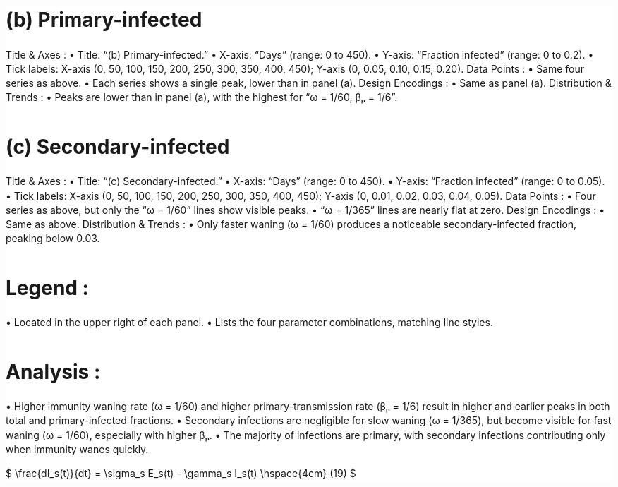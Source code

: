 
# (b) Primary-infected
Title & Axes :
  • Title: “(b) Primary-infected.”
  • X-axis: “Days” (range: 0 to 450).
  • Y-axis: “Fraction infected” (range: 0 to 0.2).
  • Tick labels: X-axis (0, 50, 100, 150, 200, 250, 300, 350, 400, 450); Y-axis (0, 0.05, 0.10, 0.15, 0.20).
Data Points :
  • Same four series as above.
  • Each series shows a single peak, lower than in panel (a).
Design Encodings :
  • Same as panel (a).
Distribution & Trends :
  • Peaks are lower than in panel (a), with the highest for “ω = 1/60, βₚ = 1/6”.

# (c) Secondary-infected
Title & Axes :
  • Title: “(c) Secondary-infected.”
  • X-axis: “Days” (range: 0 to 450).
  • Y-axis: “Fraction infected” (range: 0 to 0.05).
  • Tick labels: X-axis (0, 50, 100, 150, 200, 250, 300, 350, 400, 450); Y-axis (0, 0.01, 0.02, 0.03, 0.04, 0.05).
Data Points :
  • Four series as above, but only the “ω = 1/60” lines show visible peaks.
  • “ω = 1/365” lines are nearly flat at zero.
Design Encodings :
  • Same as above.
Distribution & Trends :
  • Only faster waning (ω = 1/60) produces a noticeable secondary-infected fraction, peaking below 0.03.

# Legend :
  • Located in the upper right of each panel.
  • Lists the four parameter combinations, matching line styles.

# Analysis :
  • Higher immunity waning rate (ω = 1/60) and higher primary-transmission rate (βₚ = 1/6) result in higher and earlier peaks in both total and primary-infected fractions.
  • Secondary infections are negligible for slow waning (ω = 1/365), but become visible for fast waning (ω = 1/60), especially with higher βₚ.
  • The majority of infections are primary, with secondary infections contributing only when immunity wanes quickly. 

$
\frac{dI_s(t)}{dt} = \sigma_s E_s(t) - \gamma_s I_s(t) \hspace{4cm} (19)
$
